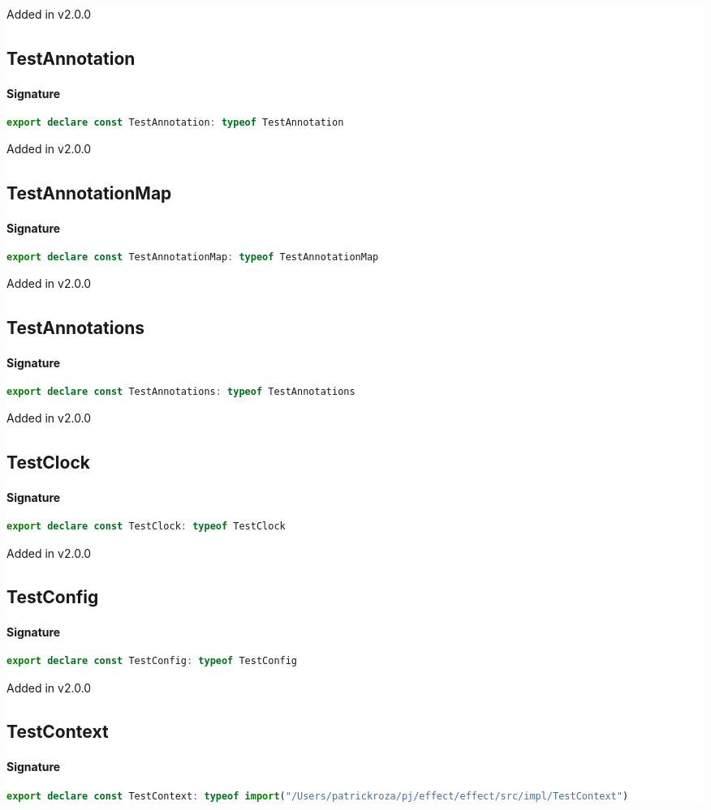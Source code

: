 Added in v2.0.0

## TestAnnotation

**Signature**

```ts
export declare const TestAnnotation: typeof TestAnnotation
```

Added in v2.0.0

## TestAnnotationMap

**Signature**

```ts
export declare const TestAnnotationMap: typeof TestAnnotationMap
```

Added in v2.0.0

## TestAnnotations

**Signature**

```ts
export declare const TestAnnotations: typeof TestAnnotations
```

Added in v2.0.0

## TestClock

**Signature**

```ts
export declare const TestClock: typeof TestClock
```

Added in v2.0.0

## TestConfig

**Signature**

```ts
export declare const TestConfig: typeof TestConfig
```

Added in v2.0.0

## TestContext

**Signature**

```ts
export declare const TestContext: typeof import("/Users/patrickroza/pj/effect/effect/src/impl/TestContext")
```

